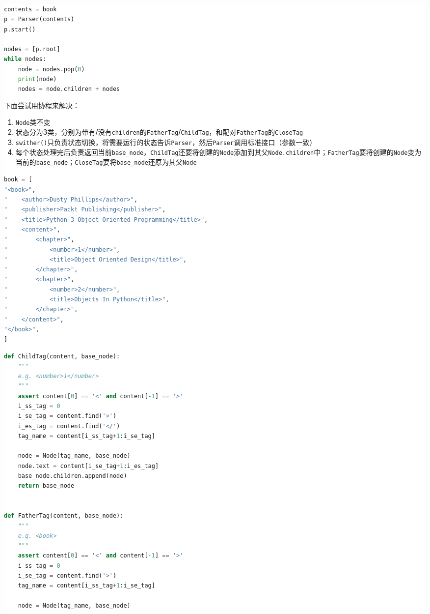 ```python
contents = book
p = Parser(contents)
p.start()

nodes = [p.root]
while nodes:
    node = nodes.pop(0)
    print(node)
    nodes = node.children + nodes
```

下面尝试用协程来解决：
1. `Node`类不变
2. 状态分为3类，分别为带有/没有`children`的`FatherTag`/`ChildTag`，和配对`FatherTag`的`CloseTag`
3. `swither()`只负责状态切换，将需要运行的状态告诉`Parser`，然后`Parser`调用标准接口（参数一致）
4. 每个状态处理完后负责返回当前`base_node`，`ChildTag`还要将创建的`Node`添加到其父`Node.children`中；`FatherTag`要将创建的`Node`变为当前的`base_node`；`CloseTag`要将`base_node`还原为其父`Node`

```python
book = [
"<book>",
"    <author>Dusty Phillips</author>",
"    <publisher>Packt Publishing</publisher>",
"    <title>Python 3 Object Oriented Programming</title>",
"    <content>",
"        <chapter>",
"            <number>1</number>",
"            <title>Object Oriented Design</title>",
"        </chapter>",
"        <chapter>",
"            <number>2</number>",
"            <title>Objects In Python</title>",
"        </chapter>",
"    </content>",
"</book>",
]
```

```python
def ChildTag(content, base_node):
    """
    e.g. <number>1</number>
    """
    assert content[0] == '<' and content[-1] == '>'
    i_ss_tag = 0
    i_se_tag = content.find('>')
    i_es_tag = content.find('</')
    tag_name = content[i_ss_tag+1:i_se_tag]

    node = Node(tag_name, base_node)
    node.text = content[i_se_tag+1:i_es_tag]
    base_node.children.append(node)
    return base_node


def FatherTag(content, base_node):
    """
    e.g. <book>
    """
    assert content[0] == '<' and content[-1] == '>'
    i_ss_tag = 0
    i_se_tag = content.find('>')
    tag_name = content[i_ss_tag+1:i_se_tag]

    node = Node(tag_name, base_node)
```